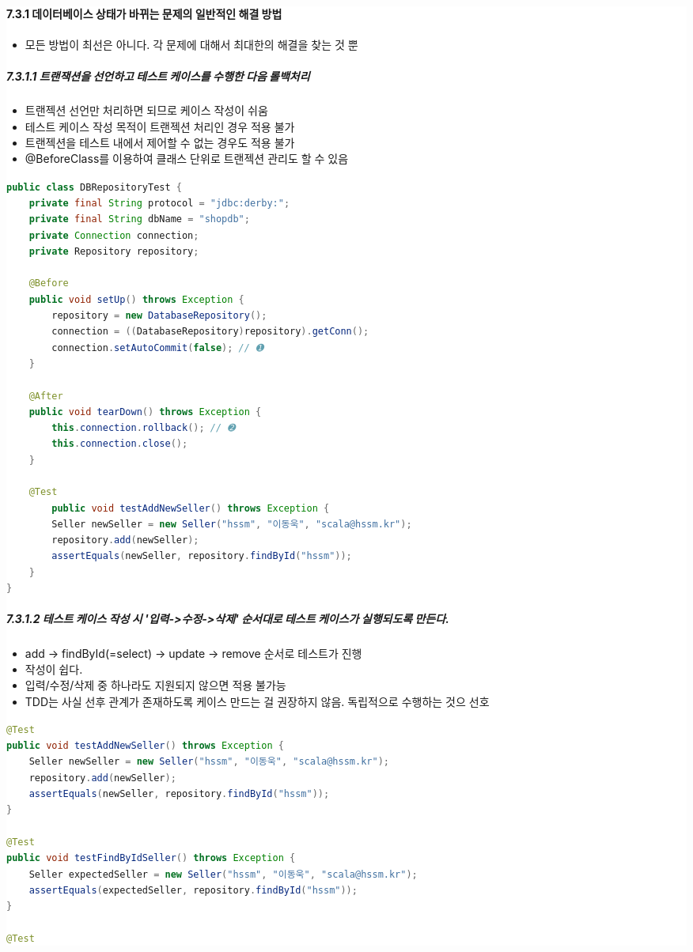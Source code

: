 

#### 7.3.1 데이터베이스 상태가 바뀌는 문제의 일반적인 해결 방법

* 모든 방법이 최선은 아니다. 각 문제에 대해서 최대한의 해결을 찾는 것 뿐



##### 7.3.1.1 트랜잭션을 선언하고 테스트 케이스를 수행한 다음 롤백처리

* 트랜젝션 선언만 처리하면 되므로 케이스 작성이 쉬움
* 테스트 케이스 작성 목적이 트랜젝션 처리인 경우 적용 불가
* 트랜젝션을 테스트 내에서 제어할 수 없는 경우도 적용 불가
* @BeforeClass를 이용하여 클래스 단위로 트랜젝션 관리도 할 수 있음

```java
public class DBRepositoryTest {
    private final String protocol = "jdbc:derby:";
    private final String dbName = "shopdb";
    private Connection connection;
    private Repository repository;
    
    @Before
    public void setUp() throws Exception {
    	repository = new DatabaseRepository();
    	connection = ((DatabaseRepository)repository).getConn();
    	connection.setAutoCommit(false); // ➊
    }
    
    @After
    public void tearDown() throws Exception {
        this.connection.rollback(); // ➋
        this.connection.close();
    }
    
    @Test
        public void testAddNewSeller() throws Exception {
        Seller newSeller = new Seller("hssm", "이동욱", "scala@hssm.kr");
        repository.add(newSeller);
        assertEquals(newSeller, repository.findById("hssm"));
    }
}
```



##### 7.3.1.2 테스트 케이스 작성 시 '입력->수정->삭제' 순서대로 테스트 케이스가 실행되도록 만든다.

* add → findById(=select) → update → remove 순서로 테스트가 진행
* 작성이 쉽다.
* 입력/수정/삭제 중 하나라도 지원되지 않으면 적용 불가능
* TDD는 사실 선후 관계가 존재하도록 케이스 만드는 걸 권장하지 않음. 독립적으로 수행하는 것으 선호

```java
@Test
public void testAddNewSeller() throws Exception {
    Seller newSeller = new Seller("hssm", "이동욱", "scala@hssm.kr");
    repository.add(newSeller);
    assertEquals(newSeller, repository.findById("hssm"));
}

@Test
public void testFindByIdSeller() throws Exception {
    Seller expectedSeller = new Seller("hssm", "이동욱", "scala@hssm.kr");
    assertEquals(expectedSeller, repository.findById("hssm"));
}

@Test
```